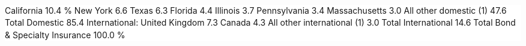 <td></td>
</tr>
<tr>
<td>California</td>
<td>10.4 %</td>
</tr>
<tr>
<td>New York</td>
<td>6.6</td>
</tr>
<tr>
<td>Texas</td>
<td>6.3</td>
</tr>
<tr>
<td>Florida</td>
<td>4.4</td>
</tr>
<tr>
<td>Illinois</td>
<td>3.7</td>
</tr>
<tr>
<td>Pennsylvania</td>
<td>3.4</td>
</tr>
<tr>
<td>Massachusetts</td>
<td>3.0</td>
</tr>
<tr>
<td>All other domestic (1)</td>
<td>47.6</td>
</tr>
<tr>
<td>Total Domestic</td>
<td>85.4</td>
</tr>
<tr>
<td>International:</td>
<td></td>
</tr>
<tr>
<td>United Kingdom</td>
<td>7.3</td>
</tr>
<tr>
<td>Canada</td>
<td>4.3</td>
</tr>
<tr>
<td>All other international (1)</td>
<td>3.0</td>
</tr>
<tr>
<td>Total International</td>
<td>14.6</td>
</tr>
<tr>
<td>Total Bond &amp; Specialty Insurance</td>
<td>100.0 %</td>
</tr>
</tbody>
</table>